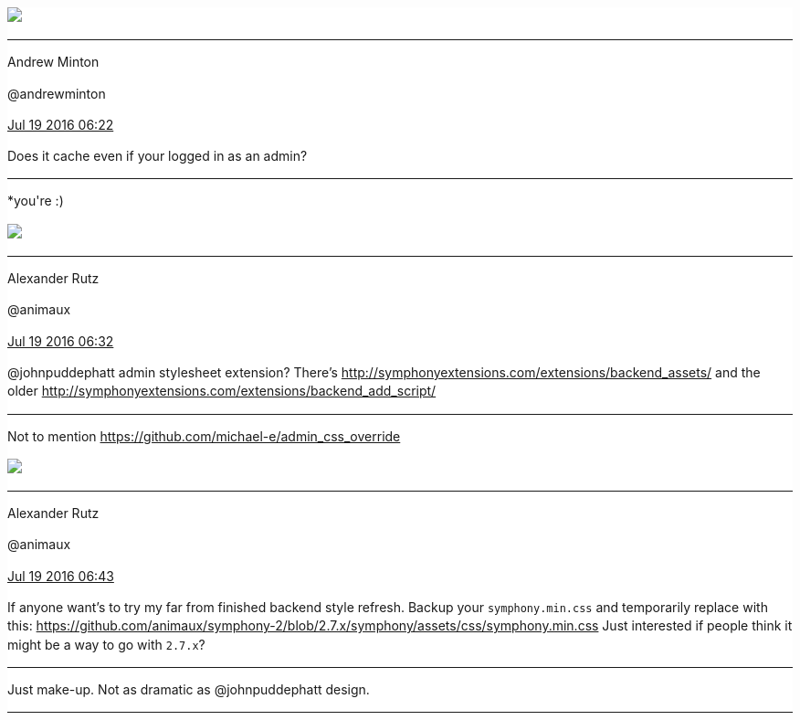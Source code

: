 ![](https://avatars2.githubusercontent.com/u/707189?v=3&s=30)

__ __

Andrew Minton

@andrewminton

[Jul 19 2016
06:22](https://gitter.im/symphonycms/symphony-2?at=578dc718ac85f2507ac68b81 ""
)

Does it cache even if your logged in as an admin?

__ __

*you're :) 

![](https://avatars2.githubusercontent.com/u/446874?v=3&s=30)

__ __

Alexander Rutz

@animaux

[Jul 19 2016
06:32](https://gitter.im/symphonycms/symphony-2?at=578dc97c0720fd587a965e07 ""
)

@johnpuddephatt admin stylesheet extension? There’s
<http://symphonyextensions.com/extensions/backend_assets/> and the older
<http://symphonyextensions.com/extensions/backend_add_script/>

__ __

Not to mention <https://github.com/michael-e/admin_css_override>

![](https://avatars2.githubusercontent.com/u/446874?v=3&s=30)

__ __

Alexander Rutz

@animaux

[Jul 19 2016
06:43](https://gitter.im/symphonycms/symphony-2?at=578dcc0c3d74e5a0165d612e ""
)

If anyone want’s to try my far from finished backend style refresh. Backup
your `symphony.min.css` and temporarily replace with this:
<https://github.com/animaux/symphony-2/blob/2.7.x/symphony/assets/css/symphony.min.css>
Just interested if people think it might be a way to go with `2.7.x`?

__ __

Just make-up. Not as dramatic as @johnpuddephatt design.

__ __
